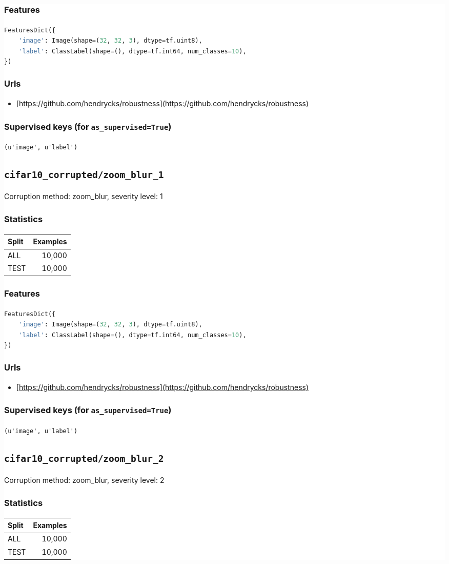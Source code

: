 ### Features

```python
FeaturesDict({
    'image': Image(shape=(32, 32, 3), dtype=tf.uint8),
    'label': ClassLabel(shape=(), dtype=tf.int64, num_classes=10),
})
```

### Urls

*   [https://github.com/hendrycks/robustness](https://github.com/hendrycks/robustness)

### Supervised keys (for `as_supervised=True`)

`(u'image', u'label')`

## `cifar10_corrupted/zoom_blur_1`

Corruption method: zoom_blur, severity level: 1

### Statistics

Split | Examples
:---- | -------:
ALL   | 10,000
TEST  | 10,000

### Features

```python
FeaturesDict({
    'image': Image(shape=(32, 32, 3), dtype=tf.uint8),
    'label': ClassLabel(shape=(), dtype=tf.int64, num_classes=10),
})
```

### Urls

*   [https://github.com/hendrycks/robustness](https://github.com/hendrycks/robustness)

### Supervised keys (for `as_supervised=True`)

`(u'image', u'label')`

## `cifar10_corrupted/zoom_blur_2`

Corruption method: zoom_blur, severity level: 2

### Statistics

Split | Examples
:---- | -------:
ALL   | 10,000
TEST  | 10,000
